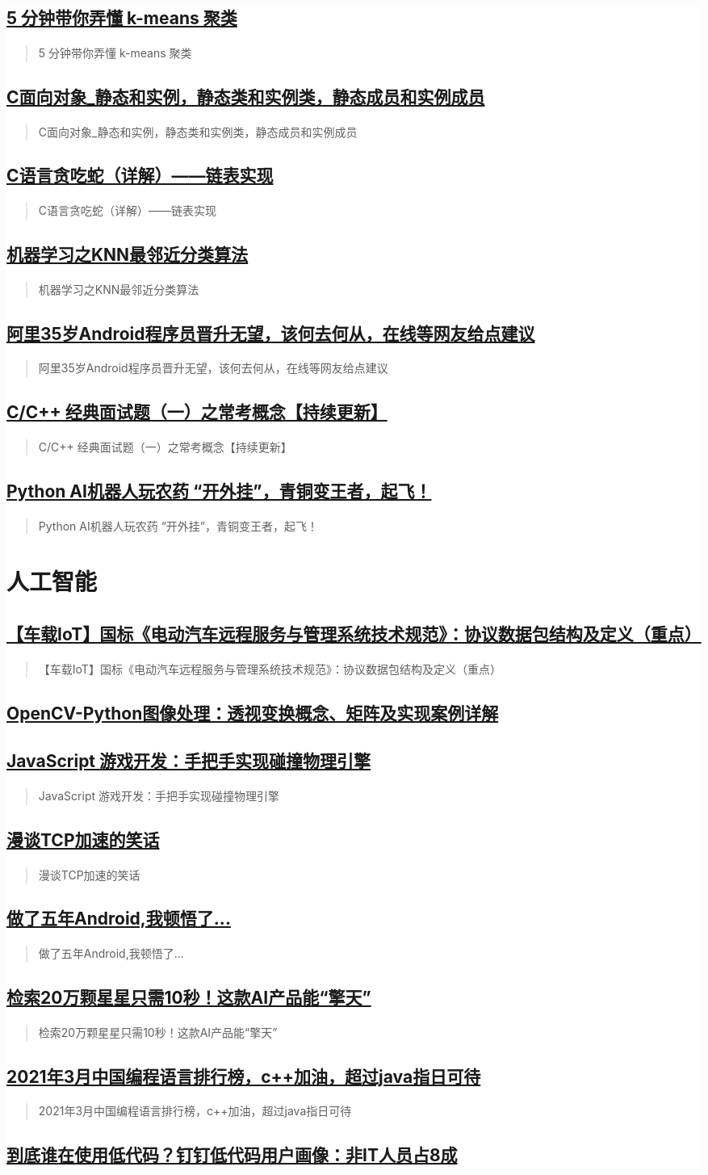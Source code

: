  ## [5 分钟带你弄懂 k-means 聚类](https://blog.csdn.net/huangfei711/article/details/78480078)
 > 5 分钟带你弄懂 k-means 聚类
 ## [C面向对象_静态和实例，静态类和实例类，静态成员和实例成员](https://blog.csdn.net/u011127019/article/details/111059829)
 > C面向对象_静态和实例，静态类和实例类，静态成员和实例成员
 ## [C语言贪吃蛇（详解）——链表实现](https://blog.csdn.net/yc1515707718/article/details/80461396)
 > C语言贪吃蛇（详解）——链表实现
 ## [机器学习之KNN最邻近分类算法](https://blog.csdn.net/pengjunlee/article/details/82713047)
 > 机器学习之KNN最邻近分类算法
 ## [阿里35岁Android程序员晋升无望，该何去何从，在线等网友给点建议](https://blog.csdn.net/Android578/article/details/113680812)
 > 阿里35岁Android程序员晋升无望，该何去何从，在线等网友给点建议
 ## [C/C++  经典面试题（一）之常考概念【持续更新】](https://blog.csdn.net/hsq1596753614/article/details/80249605)
 > C/C++  经典面试题（一）之常考概念【持续更新】
 ## [Python AI机器人玩农药 “开外挂”，青铜变王者，起飞！](https://blog.csdn.net/zhiguigu/article/details/113995458)
 > Python AI机器人玩农药 “开外挂”，青铜变王者，起飞！
# 人工智能 
 ## [【车载IoT】国标《电动汽车远程服务与管理系统技术规范》：协议数据包结构及定义（重点）](https://blog.csdn.net/XiuHua_Wu/article/details/113732636)
 > 【车载IoT】国标《电动汽车远程服务与管理系统技术规范》：协议数据包结构及定义（重点）
 ## [OpenCV-Python图像处理：透视变换概念、矩阵及实现案例详解](https://blog.csdn.net/LaoYuanPython/article/details/114003964)
 > 
 ## [JavaScript 游戏开发：手把手实现碰撞物理引擎](https://blog.csdn.net/fengqiuzhihua/article/details/114156010)
 > JavaScript 游戏开发：手把手实现碰撞物理引擎
 ## [漫谈TCP加速的笑话](https://blog.csdn.net/dog250/article/details/114163558)
 > 漫谈TCP加速的笑话
 ## [做了五年Android,我顿悟了...](https://blog.csdn.net/xuexiangjys/article/details/114242914)
 > 做了五年Android,我顿悟了...
 ## [检索20万颗星星只需10秒！这款AI产品能“擎天”](https://blog.csdn.net/qq_28168421/article/details/101088205)
 > 检索20万颗星星只需10秒！这款AI产品能“擎天”
 ## [2021年3月中国编程语言排行榜，c++加油，超过java指日可待](https://blog.csdn.net/juwikuang/article/details/114275954)
 > 2021年3月中国编程语言排行榜，c++加油，超过java指日可待
 ## [到底谁在使用低代码？钉钉低代码用户画像：非IT人员占8成](https://blog.csdn.net/FL63Zv9Zou86950w/article/details/114283547)